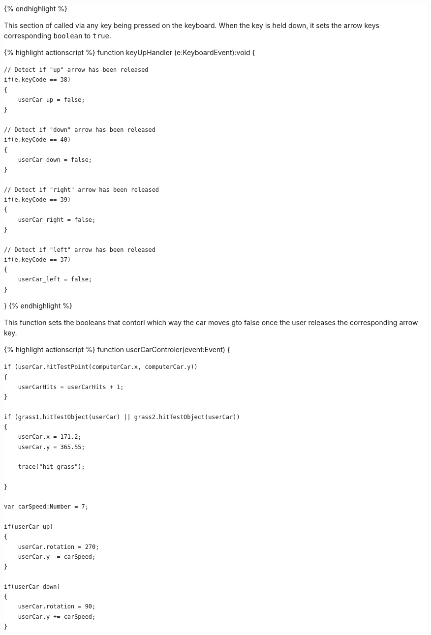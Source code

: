 {% endhighlight %}

This section of called via any key being pressed on the keyboard. When the key is held down, it sets the arrow keys corresponding <tt>boolean</tt> to <tt>true</tt>.  

{% highlight actionscript %}
function keyUpHandler (e:KeyboardEvent):void
{
	
	// Detect if "up" arrow has been released
	if(e.keyCode == 38)
	{
		userCar_up = false;
	}
	
	// Detect if "down" arrow has been released
	if(e.keyCode == 40)
	{
		userCar_down = false;
	}
	
	// Detect if "right" arrow has been released
	if(e.keyCode == 39)
	{
		userCar_right = false;
	}
	
	// Detect if "left" arrow has been released
	if(e.keyCode == 37)
	{
		userCar_left = false;
	}
	
}
{% endhighlight %}

This function sets the booleans that contorl which way the car moves gto false once the user releases the corresponding arrow key.  

{% highlight actionscript %}
function userCarControler(event:Event)
{

	if (userCar.hitTestPoint(computerCar.x, computerCar.y))
	{
		userCarHits = userCarHits + 1;
	}
	
    if (grass1.hitTestObject(userCar) || grass2.hitTestObject(userCar))
	{
		userCar.x = 171.2;
		userCar.y = 365.55;
		
		trace("hit grass");
		
	}
	
	var carSpeed:Number = 7;
	
	if(userCar_up)
	{
		userCar.rotation = 270;
		userCar.y -= carSpeed;
	}
	
	if(userCar_down)
	{
		userCar.rotation = 90;
		userCar.y += carSpeed;
	}
	